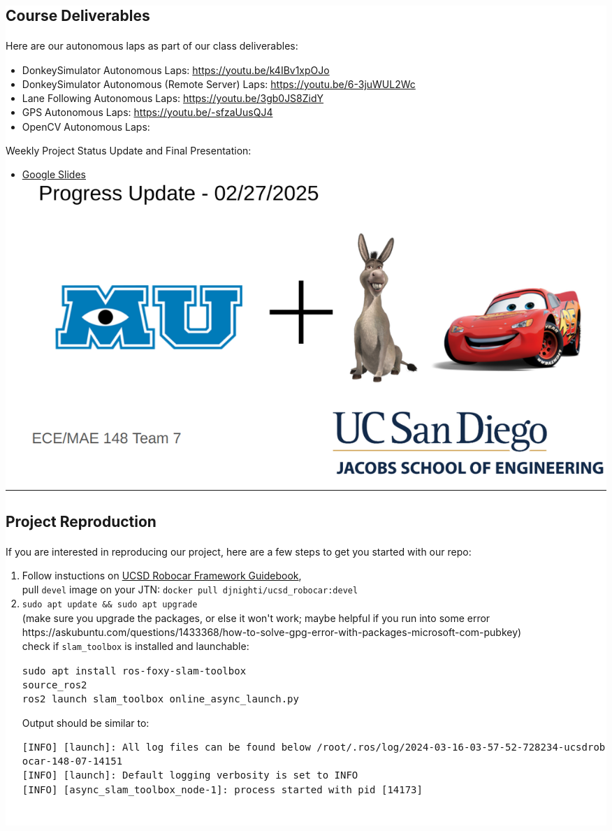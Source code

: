 ## Course Deliverables
Here are our autonomous laps as part of our class deliverables:

* DonkeySimulator Autonomous Laps: https://youtu.be/k4IBv1xpOJo
* DonkeySimulator Autonomous (Remote Server) Laps: https://youtu.be/6-3juWUL2Wc
* Lane Following Autonomous Laps: https://youtu.be/3gb0JS8ZidY
* GPS Autonomous Laps: https://youtu.be/-sfzaUusQJ4
* OpenCV Autonomous Laps: 

Weekly Project Status Update and Final Presentation:  
* [Google Slides](https://docs.google.com/presentation/d/1NeJFdNSlSz2XIg3V0_UelSlysrG5QyMZ0-aBoINpIxE/edit#slide=id.g335b997d1d9_0_5)
[![Google Slides](Images/updates.png)](https://docs.google.com/presentation/d/1NeJFdNSlSz2XIg3V0_UelSlysrG5QyMZ0-aBoINpIxE/edit#slide=id.g335b997d1d9_0_5)
<hr>

## Project Reproduction
If you are interested in reproducing our project, here are a few steps to get you started with our repo:

<ol>
  <li>Follow instuctions on <a href="https://docs.google.com/document/d/1YS5YGbo8evIo9Mlb0J-w2r3bZfju37Zl4UmdaN2CD2A/">UCSD Robocar Framework Guidebook</a>, <br> pull <code>devel</code> image on your JTN: <code>docker pull djnighti/ucsd_robocar:devel</code></li>
  <li>
      <code>sudo apt update && sudo apt upgrade</code><br>
      (make sure you upgrade the packages, or else it won't work; maybe helpful if you run into some error <url>https://askubuntu.com/questions/1433368/how-to-solve-gpg-error-with-packages-microsoft-com-pubkey</url>)<br>
      check if <code>slam_toolbox</code> is installed and launchable:<br>
<pre>
sudo apt install ros-foxy-slam-toolbox
source_ros2
ros2 launch slam_toolbox online_async_launch.py
</pre>
      Output should be similar to:
<pre>
[INFO] [launch]: All log files can be found below /root/.ros/log/2024-03-16-03-57-52-728234-ucsdrobocar-148-07-14151
[INFO] [launch]: Default logging verbosity is set to INFO
[INFO] [async_slam_toolbox_node-1]: process started with pid [14173]
